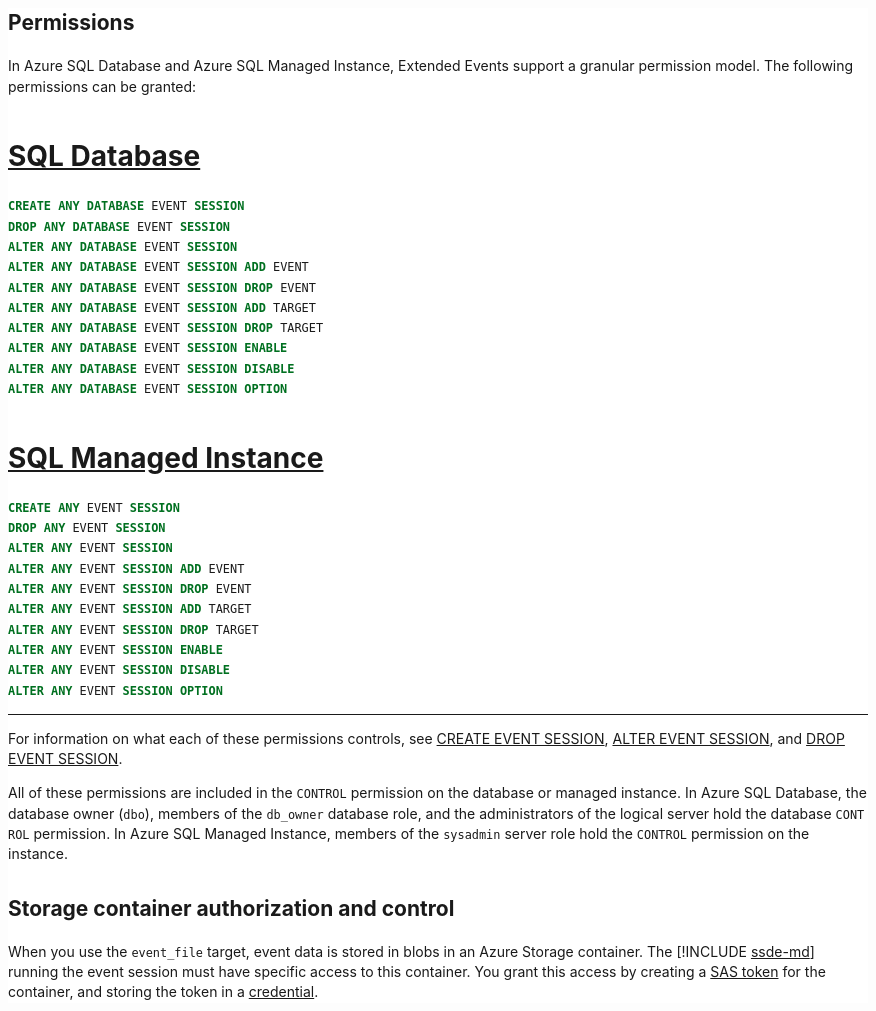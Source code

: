 ## Permissions

In Azure SQL Database and Azure SQL Managed Instance, Extended Events support a granular permission model. The following permissions can be granted:

# [SQL Database](#tab/sqldb)

```sql
CREATE ANY DATABASE EVENT SESSION
DROP ANY DATABASE EVENT SESSION
ALTER ANY DATABASE EVENT SESSION
ALTER ANY DATABASE EVENT SESSION ADD EVENT
ALTER ANY DATABASE EVENT SESSION DROP EVENT
ALTER ANY DATABASE EVENT SESSION ADD TARGET
ALTER ANY DATABASE EVENT SESSION DROP TARGET
ALTER ANY DATABASE EVENT SESSION ENABLE
ALTER ANY DATABASE EVENT SESSION DISABLE
ALTER ANY DATABASE EVENT SESSION OPTION
```

# [SQL Managed Instance](#tab/sqlmi)

```sql
CREATE ANY EVENT SESSION
DROP ANY EVENT SESSION
ALTER ANY EVENT SESSION
ALTER ANY EVENT SESSION ADD EVENT
ALTER ANY EVENT SESSION DROP EVENT
ALTER ANY EVENT SESSION ADD TARGET
ALTER ANY EVENT SESSION DROP TARGET
ALTER ANY EVENT SESSION ENABLE
ALTER ANY EVENT SESSION DISABLE
ALTER ANY EVENT SESSION OPTION
```

---

For information on what each of these permissions controls, see [CREATE EVENT SESSION](/sql/t-sql/statements/create-event-session-transact-sql), [ALTER EVENT SESSION](/sql/t-sql/statements/alter-event-session-transact-sql), and [DROP EVENT SESSION](/sql/t-sql/statements/drop-event-session-transact-sql).

All of these permissions are included in the `CONTROL` permission on the database or managed instance. In Azure SQL Database, the database owner (`dbo`), members of the `db_owner` database role, and the administrators of the logical server hold the database `CONTROL` permission. In Azure SQL Managed Instance, members of the `sysadmin` server role hold the `CONTROL` permission on the instance.

## Storage container authorization and control

When you use the `event_file` target, event data is stored in blobs in an Azure Storage container. The [!INCLUDE [ssde-md](../../docs/includes/ssde-md.md)] running the event session must have specific access to this container. You grant this access by creating a [SAS token](/azure/storage/common/storage-sas-overview#sas-token) for the container, and storing the token in a [credential](/sql/relational-databases/security/authentication-access/credentials-database-engine).
